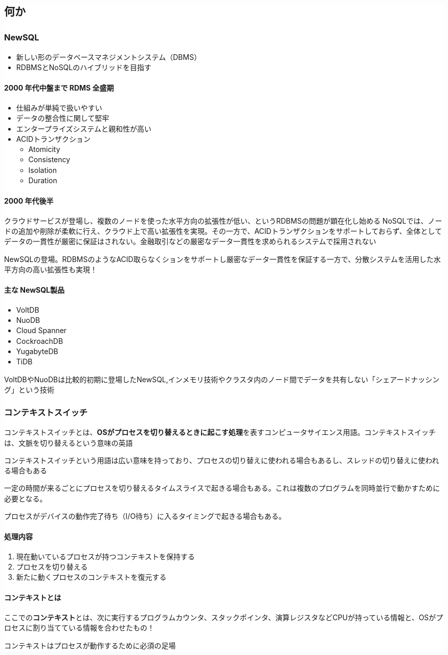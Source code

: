 ## 何か

### NewSQL
- 新しい形のデータベースマネジメントシステム（DBMS）
- RDBMSとNoSQLのハイブリッドを目指す

#### 2000 年代中盤まで RDMS 全盛期
- 仕組みが単純で扱いやすい
- データの整合性に関して堅牢
- エンタープライズシステムと親和性が高い
- ACIDトランザクション
  - Atomicity
  - Consistency
  - Isolation
  - Duration

#### 2000 年代後半
クラウドサービスが登場し、複数のノードを使った水平方向の拡張性が低い、というRDBMSの問題が顕在化し始める
NoSQLでは、ノードの追加や削除が柔軟に行え、クラウド上で高い拡張性を実現。その一方で、ACIDトランザクションをサポートしておらず、全体としてデータの一貫性が厳密に保証はされない。金融取引などの厳密なデータ一貫性を求められるシステムで採用されない

NewSQLの登場。RDBMSのようなACID取らなくションをサポートし厳密なデータ一貫性を保証する一方で、分散システムを活用した水平方向の高い拡張性も実現！

#### 主な NewSQL製品
- VoltDB
- NuoDB
- Cloud Spanner
- CockroachDB
- YugabyteDB
- TiDB

VoltDBやNuoDBは比較的初期に登場したNewSQL,インメモリ技術やクラスタ内のノード間でデータを共有しない「シェアードナッシング」という技術


### コンテキストスイッチ
コンテキストスイッチとは、**OSがプロセスを切り替えるときに起こす処理**を表すコンピュータサイエンス用語。コンテキストスイッチは、文脈を切り替えるという意味の英語

コンテキストスイッチという用語は広い意味を持っており、プロセスの切り替えに使われる場合もあるし、スレッドの切り替えに使われる場合もある

一定の時間が来るごとにプロセスを切り替えるタイムスライスで起きる場合もある。これは複数のプログラムを同時並行で動かすために必要となる。

プロセスがデバイスの動作完了待ち（I/O待ち）に入るタイミングで起きる場合もある。

#### 処理内容
1. 現在動いているプロセスが持つコンテキストを保持する
2. プロセスを切り替える
3. 新たに動くプロセスのコンテキストを復元する

#### コンテキストとは
ここでの**コンテキスト**とは、次に実行するプログラムカウンタ、スタックポインタ、演算レジスタなどCPUが持っている情報と、OSがプロセスに割り当てている情報を合わせたもの！

コンテキストはプロセスが動作するために必須の足場

